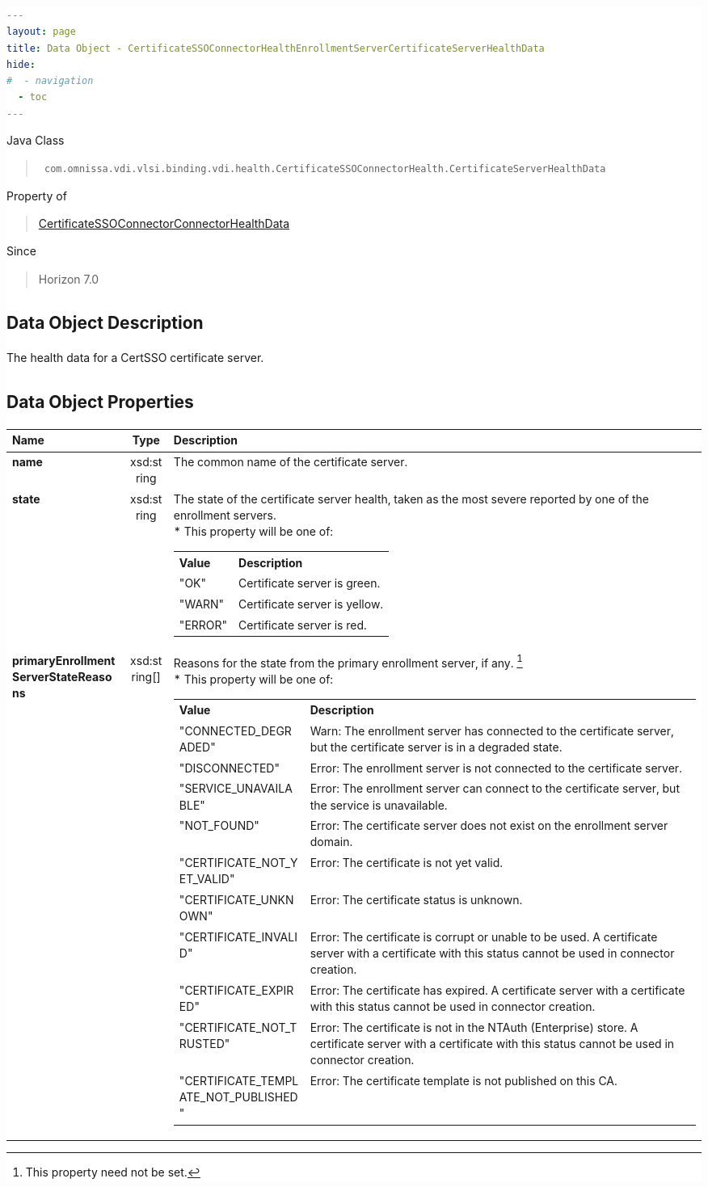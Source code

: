 ```yaml
---
layout: page
title: Data Object - CertificateSSOConnectorHealthEnrollmentServerCertificateServerHealthData
hide:
#  - navigation
  - toc
---
```






Java Class
> ` com.omnissa.vdi.vlsi.binding.vdi.health.CertificateSSOConnectorHealth.CertificateServerHealthData`

Property of
> [CertificateSSOConnectorConnectorHealthData](vdi.health.CertificateSSOConnectorHealth.ConnectorHealthData.md#field_detail)

Since
> Horizon 7.0


## Data Object Description

The health data for a CertSSO certificate server.

## Data Object Properties

 Name | Type | Description
:---|:---:|:---
**name**|  xsd:string|  The common name of the certificate server.
**state**|  xsd:string|  The state of the certificate server health, taken as the most severe reported by one of the enrollment servers.<br>* This property will be one of:<br><table><tr><th>Value</th><th>Description</th></tr><tr><td>"OK"</td><td>Certificate server is green.</td></tr><tr><td>"WARN"</td><td>Certificate server is yellow.</td></tr><tr><td>"ERROR"</td><td>Certificate server is red.</td></tr></table>
**primaryEnrollmentServerStateReasons**|  xsd:string[]|  Reasons for the state from the primary enrollment server, if any. [^1]<br>* This property will be one of:<br><table><tr><th>Value</th><th>Description</th></tr><tr><td>"CONNECTED_DEGRADED"</td><td>Warn: The enrollment server has connected to the certificate server, but the certificate server is in a degraded state.</td></tr><tr><td>"DISCONNECTED"</td><td>Error: The enrollment server is not connected to the certificate server.</td></tr><tr><td>"SERVICE_UNAVAILABLE"</td><td>Error: The enrollment server can connect to the certificate server, but the service is unavailable.</td></tr><tr><td>"NOT_FOUND"</td><td>Error: The certificate server does not exist on the enrollment server domain.</td></tr><tr><td>"CERTIFICATE_NOT_YET_VALID"</td><td>Error: The certificate is not yet valid.</td></tr><tr><td>"CERTIFICATE_UNKNOWN"</td><td>Error: The certificate status is unknown.</td></tr><tr><td>"CERTIFICATE_INVALID"</td><td>Error: The certificate is corrupt or unable to be used. A certificate server with a certificate with this status cannot be used in connector creation.</td></tr><tr><td>"CERTIFICATE_EXPIRED"</td><td>Error: The certificate has expired. A certificate server with a certificate with this status cannot be used in connector creation.</td></tr><tr><td>"CERTIFICATE_NOT_TRUSTED"</td><td>Error: The certificate is not in the NTAuth (Enterprise) store. A certificate server with a certificate with this status cannot be used in connector creation.</td></tr><tr><td>"CERTIFICATE_TEMPLATE_NOT_PUBLISHED"</td><td>Error: The certificate template is not published on this CA.</td></tr></table>

[^1]: This property need not be set.
